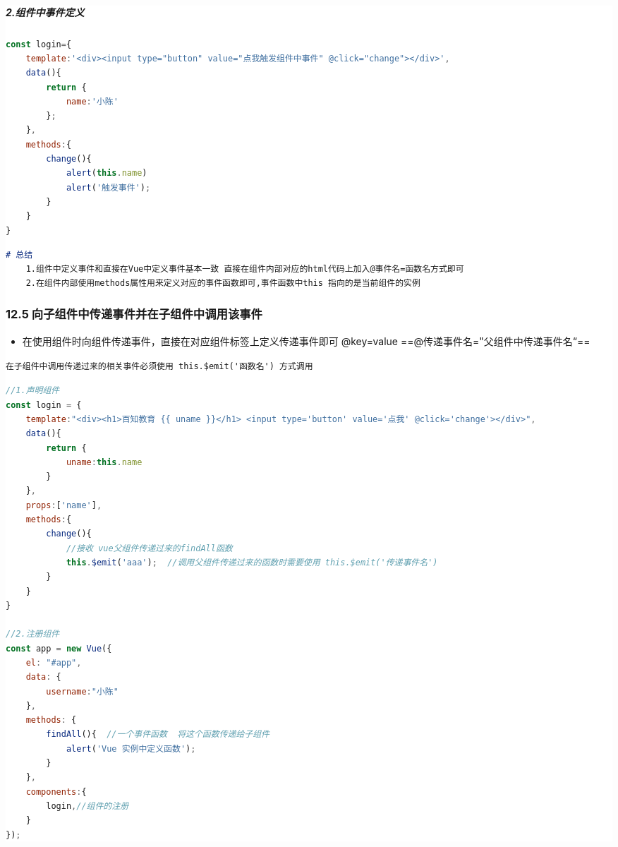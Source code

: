 ##### 2.组件中事件定义

```js
const login={
    template:'<div><input type="button" value="点我触发组件中事件" @click="change"></div>',
    data(){
        return {
            name:'小陈'
        };
    },
    methods:{
        change(){
            alert(this.name)
            alert('触发事件');
        }
    }
}
```

```markdown
# 总结	
	1.组件中定义事件和直接在Vue中定义事件基本一致 直接在组件内部对应的html代码上加入@事件名=函数名方式即可
	2.在组件内部使用methods属性用来定义对应的事件函数即可,事件函数中this 指向的是当前组件的实例
```

### 12.5 向子组件中传递事件并在子组件中调用该事件

* 在使用组件时向组件传递事件，直接在对应组件标签上定义传递事件即可 @key=value           ==@传递事件名="父组件中传递事件名“==

`在子组件中调用传递过来的相关事件必须使用 this.$emit('函数名') 方式调用`

```js
//1.声明组件
const login = {
    template:"<div><h1>百知教育 {{ uname }}</h1> <input type='button' value='点我' @click='change'></div>",
    data(){
        return {
            uname:this.name
        }
    },
    props:['name'],
    methods:{
        change(){
            //接收 vue父组件传递过来的findAll函数
            this.$emit('aaa');  //调用父组件传递过来的函数时需要使用 this.$emit('传递事件名') 
        }
    }
}

//2.注册组件
const app = new Vue({
    el: "#app",
    data: {
        username:"小陈"
    },
    methods: {
        findAll(){  //一个事件函数  将这个函数传递给子组件
            alert('Vue 实例中定义函数');
        }
    },
    components:{
        login,//组件的注册
    }
});

```